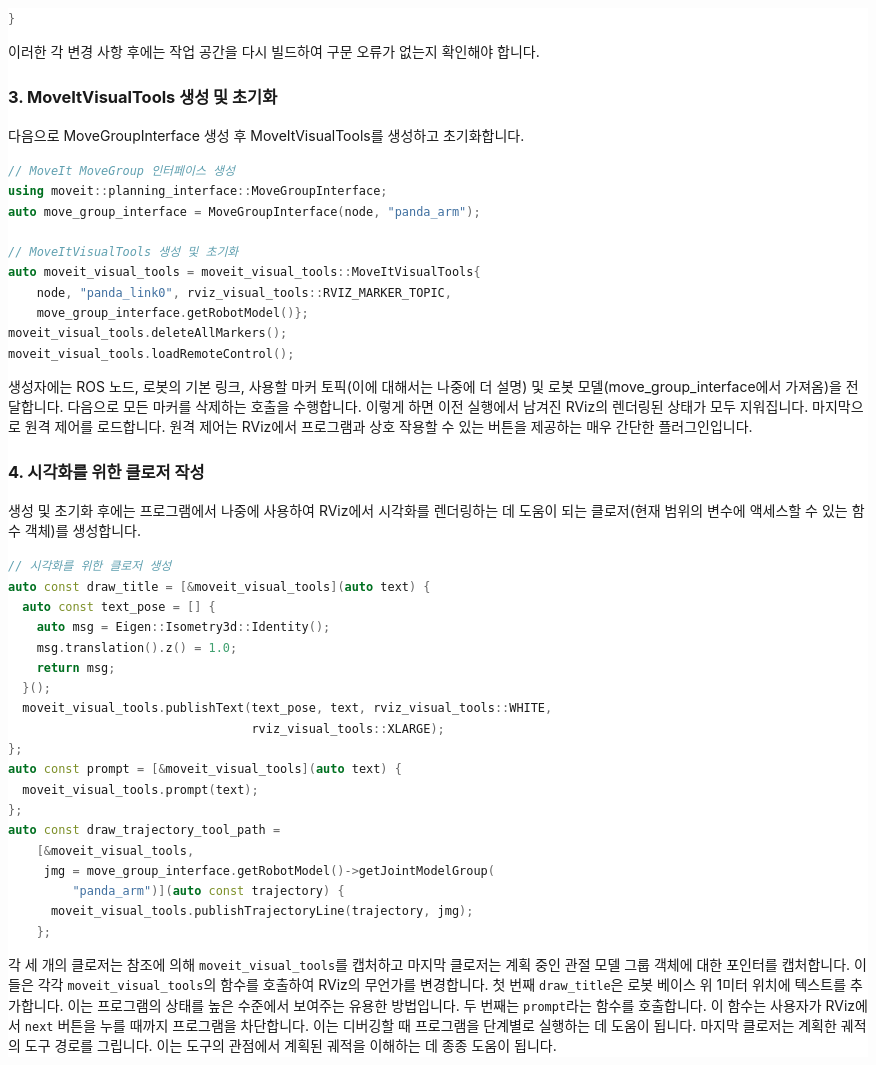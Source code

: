 ```cpp
}
```

이러한 각 변경 사항 후에는 작업 공간을 다시 빌드하여 구문 오류가 없는지 확인해야 합니다.

### 3. MoveItVisualTools 생성 및 초기화

다음으로 MoveGroupInterface 생성 후 MoveItVisualTools를 생성하고 초기화합니다.

```cpp
// MoveIt MoveGroup 인터페이스 생성
using moveit::planning_interface::MoveGroupInterface;
auto move_group_interface = MoveGroupInterface(node, "panda_arm");

// MoveItVisualTools 생성 및 초기화
auto moveit_visual_tools = moveit_visual_tools::MoveItVisualTools{
    node, "panda_link0", rviz_visual_tools::RVIZ_MARKER_TOPIC,
    move_group_interface.getRobotModel()};
moveit_visual_tools.deleteAllMarkers();
moveit_visual_tools.loadRemoteControl();
```

생성자에는 ROS 노드, 로봇의 기본 링크, 사용할 마커 토픽(이에 대해서는 나중에 더 설명) 및 로봇 모델(move_group_interface에서 가져옴)을 전달합니다. 다음으로 모든 마커를 삭제하는 호출을 수행합니다. 이렇게 하면 이전 실행에서 남겨진 RViz의 렌더링된 상태가 모두 지워집니다. 마지막으로 원격 제어를 로드합니다. 원격 제어는 RViz에서 프로그램과 상호 작용할 수 있는 버튼을 제공하는 매우 간단한 플러그인입니다.

### 4. 시각화를 위한 클로저 작성

생성 및 초기화 후에는 프로그램에서 나중에 사용하여 RViz에서 시각화를 렌더링하는 데 도움이 되는 클로저(현재 범위의 변수에 액세스할 수 있는 함수 객체)를 생성합니다.

```cpp
// 시각화를 위한 클로저 생성
auto const draw_title = [&moveit_visual_tools](auto text) {
  auto const text_pose = [] {
    auto msg = Eigen::Isometry3d::Identity();
    msg.translation().z() = 1.0;
    return msg;
  }();
  moveit_visual_tools.publishText(text_pose, text, rviz_visual_tools::WHITE,
                                  rviz_visual_tools::XLARGE);
};
auto const prompt = [&moveit_visual_tools](auto text) {
  moveit_visual_tools.prompt(text);
};
auto const draw_trajectory_tool_path =
    [&moveit_visual_tools,
     jmg = move_group_interface.getRobotModel()->getJointModelGroup(
         "panda_arm")](auto const trajectory) {
      moveit_visual_tools.publishTrajectoryLine(trajectory, jmg);
    };
```

각 세 개의 클로저는 참조에 의해 `moveit_visual_tools`를 캡처하고 마지막 클로저는 계획 중인 관절 모델 그룹 객체에 대한 포인터를 캡처합니다. 이들은 각각 `moveit_visual_tools`의 함수를 호출하여 RViz의 무언가를 변경합니다. 첫 번째 `draw_title`은 로봇 베이스 위 1미터 위치에 텍스트를 추가합니다. 이는 프로그램의 상태를 높은 수준에서 보여주는 유용한 방법입니다. 두 번째는 `prompt`라는 함수를 호출합니다. 이 함수는 사용자가 RViz에서 `next` 버튼을 누를 때까지 프로그램을 차단합니다. 이는 디버깅할 때 프로그램을 단계별로 실행하는 데 도움이 됩니다. 마지막 클로저는 계획한 궤적의 도구 경로를 그립니다. 이는 도구의 관점에서 계획된 궤적을 이해하는 데 종종 도움이 됩니다.

